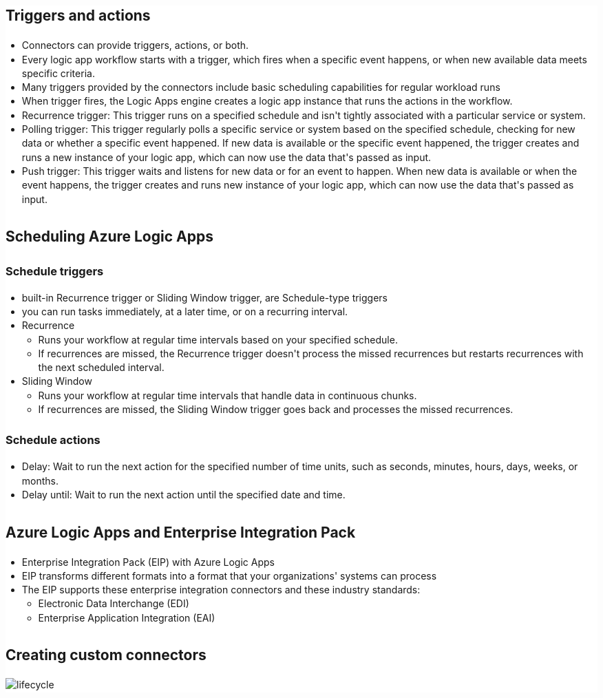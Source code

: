 ## Triggers and actions
 - Connectors can provide triggers, actions, or both.
 - Every logic app workflow starts with a trigger, which fires when a specific event happens, or when new available data meets specific criteria.
 - Many triggers provided by the connectors include basic scheduling capabilities for regular workload runs
 - When trigger fires, the Logic Apps engine creates a logic app instance that runs the actions in the workflow.
 - Recurrence trigger: This trigger runs on a specified schedule and isn't tightly associated with a particular service or system.
 - Polling trigger: This trigger regularly polls a specific service or system based on the specified schedule, checking for new data or whether a specific event happened. If new data is available or the specific event happened, the trigger creates and runs a new instance of your logic app, which can now use the data that's passed as input.
 - Push trigger: This trigger waits and listens for new data or for an event to happen. When new data is available or when the event happens, the trigger creates and runs new instance of your logic app, which can now use the data that's passed as input.

## Scheduling Azure Logic Apps

### Schedule triggers
 -  built-in Recurrence trigger or Sliding Window trigger, are Schedule-type triggers
 -  you can run tasks immediately, at a later time, or on a recurring interval.
 - Recurrence
   - Runs your workflow at regular time intervals based on your specified schedule. 
   - If recurrences are missed, the Recurrence trigger doesn't process the missed recurrences but restarts recurrences with the next scheduled interval.
 - Sliding Window
   - Runs your workflow at regular time intervals that handle data in continuous chunks.
   - If recurrences are missed, the Sliding Window trigger goes back and processes the missed recurrences.
   
### Schedule actions
 - Delay: Wait to run the next action for the specified number of time units, such as seconds, minutes, hours, days, weeks, or months.
 - Delay until: Wait to run the next action until the specified date and time.
 
## Azure Logic Apps and Enterprise Integration Pack
 - Enterprise Integration Pack (EIP) with Azure Logic Apps
 - EIP transforms different formats into a format that your organizations' systems can process
 - The EIP supports these enterprise integration connectors and these industry standards:
   - Electronic Data Interchange (EDI)
   - Enterprise Application Integration (EAI)
   
## Creating custom connectors

![lifecycle](https://docs.microsoft.com/en-us/connectors/custom-connectors/media/index/authoring-steps.png)
